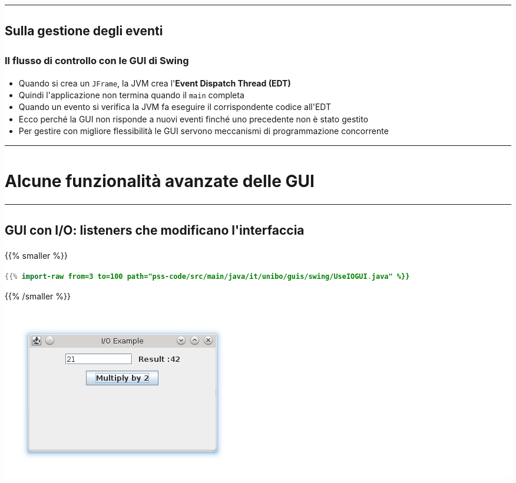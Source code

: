 
---


## Sulla gestione degli eventi


    
### Il flusso di controllo con le GUI di Swing



*  Quando si crea un `JFrame`, la JVM crea l'**Event Dispatch Thread (EDT)**
*  Quindi l'applicazione non termina quando il `main` completa
*  Quando un evento si verifica la JVM fa eseguire il corrispondente codice all'EDT
*  Ecco perché la GUI non risponde a nuovi eventi finché uno precedente non è stato gestito
*  Per gestire con migliore flessibilità le GUI servono meccanismi di programmazione concorrente


    


---



# Alcune funzionalità avanzate delle GUI

---

## GUI con I/O: listeners che modificano l'interfaccia


<div class="container">
<div class="col">
   
{{% smaller %}}

```java
{{% import-raw from=3 to=100 path="pss-code/src/main/java/it/unibo/guis/swing/UseIOGUI.java" %}}
```

{{% /smaller %}}


</div>
<div class="col">

![](imgs/iogui.png)
